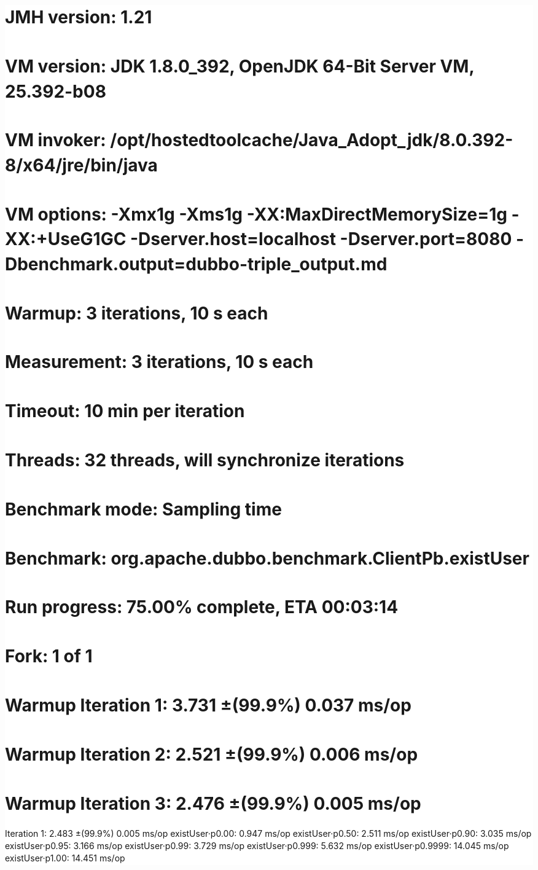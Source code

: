 
# JMH version: 1.21
# VM version: JDK 1.8.0_392, OpenJDK 64-Bit Server VM, 25.392-b08
# VM invoker: /opt/hostedtoolcache/Java_Adopt_jdk/8.0.392-8/x64/jre/bin/java
# VM options: -Xmx1g -Xms1g -XX:MaxDirectMemorySize=1g -XX:+UseG1GC -Dserver.host=localhost -Dserver.port=8080 -Dbenchmark.output=dubbo-triple_output.md
# Warmup: 3 iterations, 10 s each
# Measurement: 3 iterations, 10 s each
# Timeout: 10 min per iteration
# Threads: 32 threads, will synchronize iterations
# Benchmark mode: Sampling time
# Benchmark: org.apache.dubbo.benchmark.ClientPb.existUser

# Run progress: 75.00% complete, ETA 00:03:14
# Fork: 1 of 1
# Warmup Iteration   1: 3.731 ±(99.9%) 0.037 ms/op
# Warmup Iteration   2: 2.521 ±(99.9%) 0.006 ms/op
# Warmup Iteration   3: 2.476 ±(99.9%) 0.005 ms/op
Iteration   1: 2.483 ±(99.9%) 0.005 ms/op
                 existUser·p0.00:   0.947 ms/op
                 existUser·p0.50:   2.511 ms/op
                 existUser·p0.90:   3.035 ms/op
                 existUser·p0.95:   3.166 ms/op
                 existUser·p0.99:   3.729 ms/op
                 existUser·p0.999:  5.632 ms/op
                 existUser·p0.9999: 14.045 ms/op
                 existUser·p1.00:   14.451 ms/op
